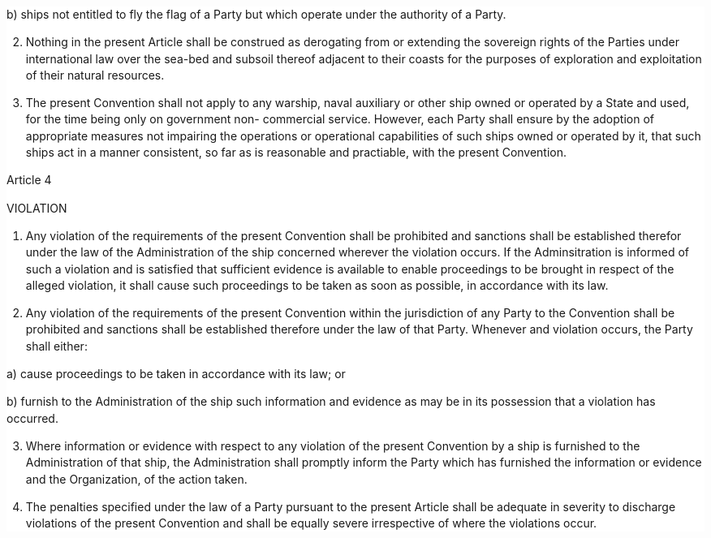 b) ships not entitled to fly the flag of a Party but which 
operate under the authority of a Party.

2. Nothing in the present Article shall be construed as 
derogating from or extending the sovereign rights of the 
Parties under international law over the sea-bed and subsoil 
thereof adjacent to their coasts for the purposes of 
exploration and exploitation of their natural resources.

3. The present Convention shall not apply to any warship, 
naval auxiliary or other ship owned or operated by a State 
and used, for the time being only on government non-
commercial service. However, each Party shall ensure by the 
adoption of appropriate measures not impairing the operations 
or operational capabilities of such ships owned or operated 
by it, that such ships act in a manner consistent, so far as 
is reasonable and practiable, with the present Convention.


Article 4

VIOLATION

1. Any violation of the requirements of the present 
Convention shall be prohibited and sanctions shall be 
established therefor under the law of the Administration of 
the ship concerned wherever the violation occurs. If the 
Adminsitration is informed of such a violation and is 
satisfied that sufficient evidence is available to enable 
proceedings to be brought in respect of the alleged 
violation, it shall cause such proceedings to be taken as 
soon as possible, in accordance with its law.

2. Any violation of the requirements of the present 
Convention within the jurisdiction of any Party to the 
Convention shall be prohibited and sanctions shall be 
established therefore under the law of that Party. Whenever 
and violation occurs, the Party shall either:

a) cause proceedings to be taken in accordance with its law; 
or

b) furnish to the Administration of the ship such information 
and evidence as may be in its possession that a violation has 
occurred.

3. Where information or evidence with respect to any 
violation of the present Convention by a ship is furnished to 
the Administration of that ship, the Administration shall 
promptly inform the Party which has furnished the information 
or evidence and the Organization, of the action taken.

4. The penalties specified under the law of a Party pursuant 
to the present Article shall be adequate in severity to 
discharge violations of the present Convention and shall be 
equally severe irrespective of where the violations occur.
